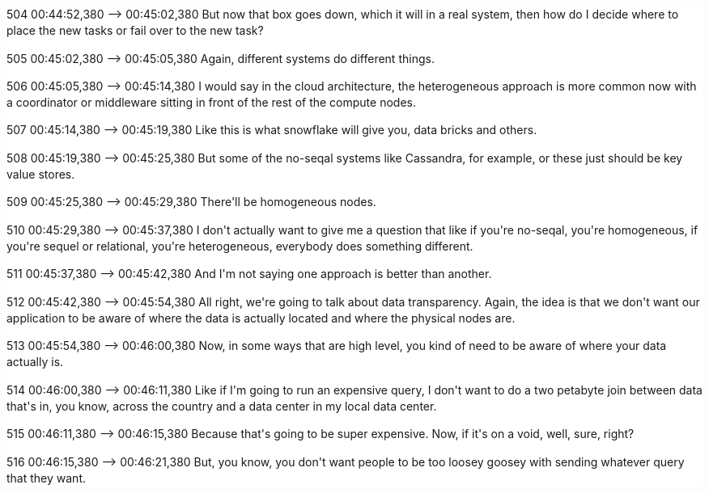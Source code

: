 504
00:44:52,380 --> 00:45:02,380
But now that box goes down, which it will in a real system, then how do I decide where to place the new tasks or fail over to the new task?

505
00:45:02,380 --> 00:45:05,380
Again, different systems do different things.

506
00:45:05,380 --> 00:45:14,380
I would say in the cloud architecture, the heterogeneous approach is more common now with a coordinator or middleware sitting in front of the rest of the compute nodes.

507
00:45:14,380 --> 00:45:19,380
Like this is what snowflake will give you, data bricks and others.

508
00:45:19,380 --> 00:45:25,380
But some of the no-seqal systems like Cassandra, for example, or these just should be key value stores.

509
00:45:25,380 --> 00:45:29,380
There'll be homogeneous nodes.

510
00:45:29,380 --> 00:45:37,380
I don't actually want to give me a question that like if you're no-seqal, you're homogeneous, if you're sequel or relational, you're heterogeneous, everybody does something different.

511
00:45:37,380 --> 00:45:42,380
And I'm not saying one approach is better than another.

512
00:45:42,380 --> 00:45:54,380
All right, we're going to talk about data transparency. Again, the idea is that we don't want our application to be aware of where the data is actually located and where the physical nodes are.

513
00:45:54,380 --> 00:46:00,380
Now, in some ways that are high level, you kind of need to be aware of where your data actually is.

514
00:46:00,380 --> 00:46:11,380
Like if I'm going to run an expensive query, I don't want to do a two petabyte join between data that's in, you know, across the country and a data center in my local data center.

515
00:46:11,380 --> 00:46:15,380
Because that's going to be super expensive. Now, if it's on a void, well, sure, right?

516
00:46:15,380 --> 00:46:21,380
But, you know, you don't want people to be too loosey goosey with sending whatever query that they want.
